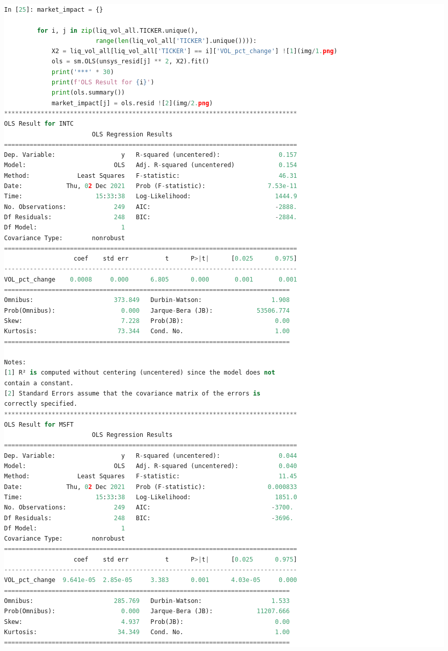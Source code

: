 ```py
In [25]: market_impact = {}

         for i, j in zip(liq_vol_all.TICKER.unique(),
                         range(len(liq_vol_all['TICKER'].unique()))):
             X2 = liq_vol_all[liq_vol_all['TICKER'] == i]['VOL_pct_change'] ![1](img/1.png)
             ols = sm.OLS(unsys_resid[j] ** 2, X2).fit()
             print('***' * 30)
             print(f'OLS Result for {i}')
             print(ols.summary())
             market_impact[j] = ols.resid ![2](img/2.png)
********************************************************************************
OLS Result for INTC
                        OLS Regression Results
================================================================================
Dep. Variable:                  y   R-squared (uncentered):                0.157
Model:                        OLS   Adj. R-squared (uncentered)            0.154
Method:             Least Squares   F-statistic:                           46.31
Date:            Thu, 02 Dec 2021   Prob (F-statistic):                 7.53e-11
Time:                    15:33:38   Log-Likelihood:                       1444.9
No. Observations:             249   AIC:                                  -2888.
Df Residuals:                 248   BIC:                                  -2884.
Df Model:                       1
Covariance Type:        nonrobust
================================================================================
                   coef    std err          t      P>|t|      [0.025      0.975]
--------------------------------------------------------------------------------
VOL_pct_change    0.0008     0.000      6.805      0.000       0.001       0.001
==============================================================================
Omnibus:                      373.849   Durbin-Watson:                   1.908
Prob(Omnibus):                  0.000   Jarque-Bera (JB):            53506.774
Skew:                           7.228   Prob(JB):                         0.00
Kurtosis:                      73.344   Cond. No.                         1.00
==============================================================================

Notes:
[1] R² is computed without centering (uncentered) since the model does not
contain a constant.
[2] Standard Errors assume that the covariance matrix of the errors is
correctly specified.
********************************************************************************
OLS Result for MSFT
                        OLS Regression Results
================================================================================
Dep. Variable:                  y   R-squared (uncentered):                0.044
Model:                        OLS   Adj. R-squared (uncentered):           0.040
Method:             Least Squares   F-statistic:                           11.45
Date:            Thu, 02 Dec 2021   Prob (F-statistic):                 0.000833
Time:                    15:33:38   Log-Likelihood:                       1851.0
No. Observations:             249   AIC:                                 -3700.
Df Residuals:                 248   BIC:                                 -3696.
Df Model:                       1
Covariance Type:        nonrobust
================================================================================
                   coef    std err          t      P>|t|      [0.025      0.975]
--------------------------------------------------------------------------------
VOL_pct_change  9.641e-05  2.85e-05     3.383      0.001      4.03e-05     0.000
==============================================================================
Omnibus:                      285.769   Durbin-Watson:                   1.533
Prob(Omnibus):                  0.000   Jarque-Bera (JB):            11207.666
Skew:                           4.937   Prob(JB):                         0.00
Kurtosis:                      34.349   Cond. No.                         1.00
==============================================================================

```